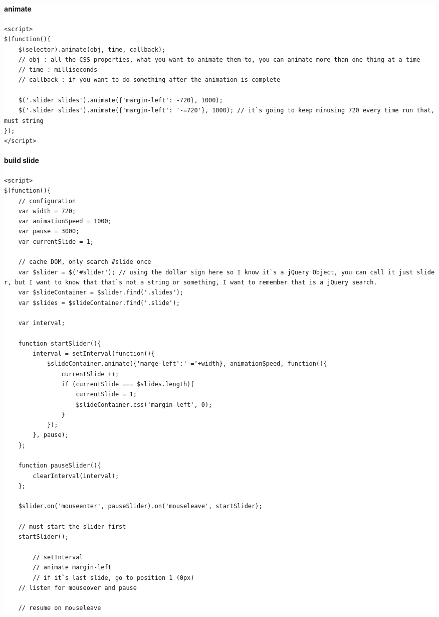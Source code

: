 #### animate

```Js
<script>
$(function(){
	$(selector).animate(obj, time, callback);
	// obj : all the CSS properties, what you want to animate them to, you can animate more than one thing at a time
	// time : milliseconds
	// callback : if you want to do something after the animation is complete

	$('.slider slides').animate({'margin-left': -720}, 1000);
	$('.slider slides').animate({'margin-left': '-=720'}, 1000); // it`s going to keep minusing 720 every time run that, must string
});
</script>
```

#### build slide

```Js
<script>
$(function(){
	// configuration
	var width = 720;
	var animationSpeed = 1000;
	var pause = 3000;
	var currentSlide = 1;

	// cache DOM, only search #slide once
	var $slider = $('#slider'); // using the dollar sign here so I know it`s a jQuery Object, you can call it just slider, but I want to know that that`s not a string or something, I want to remember that is a jQuery search.
	var $slideContainer = $slider.find('.slides');
	var $slides = $slideContainer.find('.slide');

	var interval;

	function startSlider(){
		interval = setInterval(function(){
			$slideContainer.animate({'marge-left':'-='+width}, animationSpeed, function(){
				currentSlide ++;
				if (currentSlide === $slides.length){
					currentSlide = 1;
					$slideContainer.css('margin-left', 0);
				}
			});
		}, pause);
	};

	function pauseSlider(){
		clearInterval(interval);
	};
	
	$slider.on('mouseenter', pauseSlider).on('mouseleave', startSlider);

	// must start the slider first
	startSlider();
	
		// setInterval
		// animate margin-left
		// if it`s last slide, go to position 1 (0px)
	// listen for mouseover and pause

	// resume on mouseleave
```